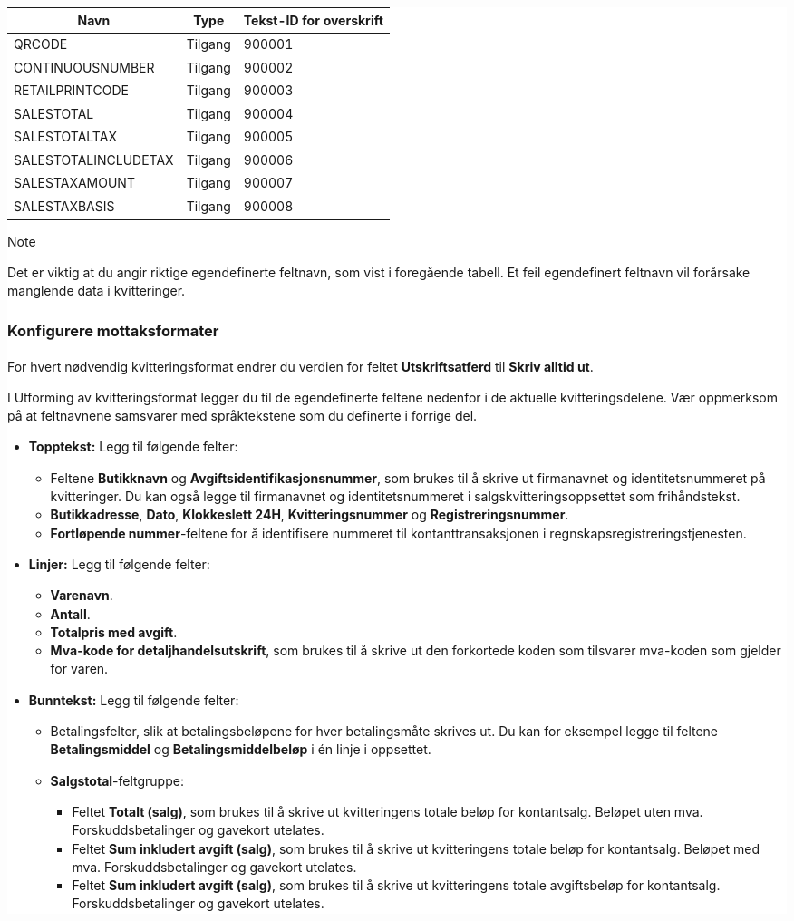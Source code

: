 | Navn                 | Type    | Tekst-ID for overskrift |
|----------------------|---------|-----------------|
| QRCODE               | Tilgang | 900001          |
| CONTINUOUSNUMBER     | Tilgang | 900002          |
| RETAILPRINTCODE      | Tilgang | 900003          |
| SALESTOTAL           | Tilgang | 900004          |
| SALESTOTALTAX        | Tilgang | 900005          |
| SALESTOTALINCLUDETAX | Tilgang | 900006          |
| SALESTAXAMOUNT       | Tilgang | 900007          |
| SALESTAXBASIS        | Tilgang | 900008          |

> [!NOTE]
> Det er viktig at du angir riktige egendefinerte feltnavn, som vist i foregående tabell. Et feil egendefinert feltnavn vil forårsake manglende data i kvitteringer.

### <a name="configure-receipt-formats"></a>Konfigurere mottaksformater

For hvert nødvendig kvitteringsformat endrer du verdien for feltet **Utskriftsatferd** til **Skriv alltid ut**.

I Utforming av kvitteringsformat legger du til de egendefinerte feltene nedenfor i de aktuelle kvitteringsdelene. Vær oppmerksom på at feltnavnene samsvarer med språktekstene som du definerte i forrige del.

- **Topptekst:** Legg til følgende felter:

    - Feltene **Butikknavn** og **Avgiftsidentifikasjonsnummer**, som brukes til å skrive ut firmanavnet og identitetsnummeret på kvitteringer. Du kan også legge til firmanavnet og identitetsnummeret i salgskvitteringsoppsettet som frihåndstekst.
    - **Butikkadresse**, **Dato**, **Klokkeslett 24H**, **Kvitteringsnummer** og **Registreringsnummer**.
    - **Fortløpende nummer**-feltene for å identifisere nummeret til kontanttransaksjonen i regnskapsregistreringstjenesten.

- **Linjer:** Legg til følgende felter:

    - **Varenavn**.
    - **Antall**.
    - **Totalpris med avgift**.
    - **Mva-kode for detaljhandelsutskrift**, som brukes til å skrive ut den forkortede koden som tilsvarer mva-koden som gjelder for varen.

- **Bunntekst:** Legg til følgende felter:

    - Betalingsfelter, slik at betalingsbeløpene for hver betalingsmåte skrives ut. Du kan for eksempel legge til feltene **Betalingsmiddel** og **Betalingsmiddelbeløp** i én linje i oppsettet.
    - **Salgstotal**-feltgruppe:

        - Feltet **Totalt (salg)**, som brukes til å skrive ut kvitteringens totale beløp for kontantsalg. Beløpet uten mva. Forskuddsbetalinger og gavekort utelates.
        - Feltet **Sum inkludert avgift (salg)**, som brukes til å skrive ut kvitteringens totale beløp for kontantsalg. Beløpet med mva. Forskuddsbetalinger og gavekort utelates.
        - Feltet **Sum inkludert avgift (salg)**, som brukes til å skrive ut kvitteringens totale avgiftsbeløp for kontantsalg. Forskuddsbetalinger og gavekort utelates.
